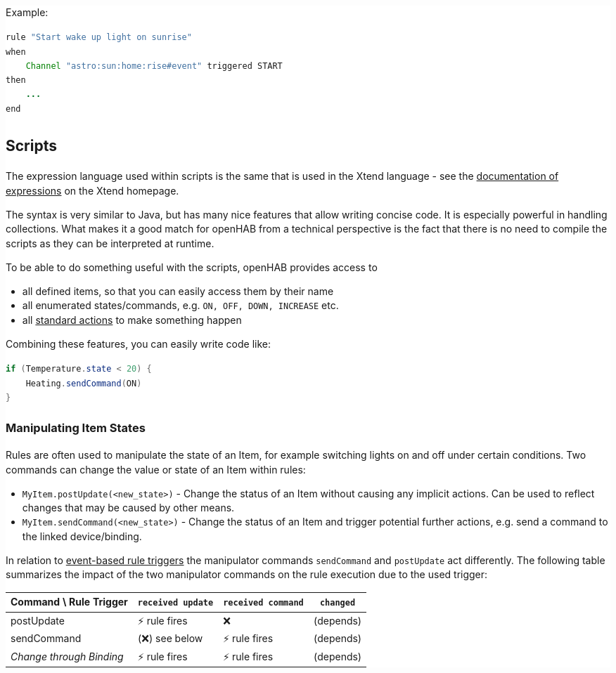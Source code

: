 Example:

```java
rule "Start wake up light on sunrise"
when
    Channel "astro:sun:home:rise#event" triggered START
then
    ...
end
```

## Scripts

The expression language used within scripts is the same that is used in the Xtend language - see the [documentation of expressions](https://www.eclipse.org/xtend/documentation/203_xtend_expressions.html) on the Xtend homepage.

The syntax is very similar to Java, but has many nice features that allow writing concise code.
It is especially powerful in handling collections.
What makes it a good match for openHAB from a technical perspective is the fact that there is no need to compile the scripts as they can be interpreted at runtime.

To be able to do something useful with the scripts, openHAB provides access to

- all defined items, so that you can easily access them by their name
- all enumerated states/commands, e.g. `ON, OFF, DOWN, INCREASE` etc.
- all [standard actions](https://github.com/openhab/openhab/wiki/Actions) to make something happen

Combining these features, you can easily write code like:

```java
if (Temperature.state < 20) {
    Heating.sendCommand(ON)
}
```

### Manipulating Item States

Rules are often used to manipulate the state of an Item, for example switching lights on and off under certain conditions.
Two commands can change the value or state of an Item within rules:

- `MyItem.postUpdate(<new_state>)` - Change the status of an Item without causing any implicit actions. Can be used to reflect changes that may be caused by other means.
- `MyItem.sendCommand(<new_state>)` - Change the status of an Item and trigger potential further actions, e.g. send a command to the linked device/binding.

In relation to [event-based rule triggers]({{base}}/configuration/rules-dsl.html#event-based-triggers) the manipulator commands `sendCommand` and `postUpdate` act differently.
The following table summarizes the impact of the two manipulator commands on the rule execution due to the used trigger:

| Command \ Rule Trigger   | `received update` | `received command` | `changed` |
| ------------------------ | ----------------- | ------------------ | --------- |
| postUpdate               | ⚡ rule fires      | ❌                  | (depends) |
| sendCommand              | (❌) see below     | ⚡ rule fires       | (depends) |
| _Change through Binding_ | ⚡ rule fires      | ⚡ rule fires       | (depends) |
